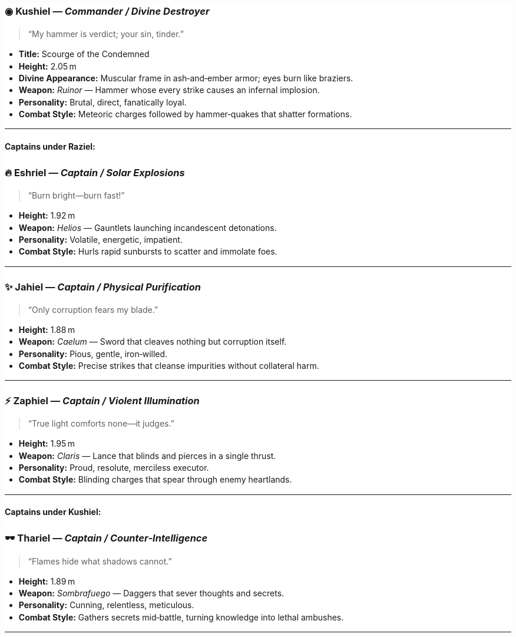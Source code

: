 
### ◉ Kushiel — *Commander / Divine Destroyer*  
> “My hammer is verdict; your sin, tinder.”

- **Title:** Scourge of the Condemned  
- **Height:** 2.05 m  
- **Divine Appearance:** Muscular frame in ash‑and‑ember armor; eyes burn like braziers.  
- **Weapon:** *Ruinor* — Hammer whose every strike causes an infernal implosion.  
- **Personality:** Brutal, direct, fanatically loyal.  
- **Combat Style:** Meteoric charges followed by hammer‑quakes that shatter formations.  

---

#### Captains under Raziel:

### 🔥 Eshriel — *Captain / Solar Explosions*  
> “Burn bright—burn fast!”

- **Height:** 1.92 m  
- **Weapon:** *Helios* — Gauntlets launching incandescent detonations.  
- **Personality:** Volatile, energetic, impatient.  
- **Combat Style:** Hurls rapid sunbursts to scatter and immolate foes.  

---

### ✨ Jahiel — *Captain / Physical Purification*  
> “Only corruption fears my blade.”

- **Height:** 1.88 m  
- **Weapon:** *Caelum* — Sword that cleaves nothing but corruption itself.  
- **Personality:** Pious, gentle, iron‑willed.  
- **Combat Style:** Precise strikes that cleanse impurities without collateral harm.  

---

### ⚡ Zaphiel — *Captain / Violent Illumination*  
> “True light comforts none—it judges.”

- **Height:** 1.95 m  
- **Weapon:** *Claris* — Lance that blinds and pierces in a single thrust.  
- **Personality:** Proud, resolute, merciless executor.  
- **Combat Style:** Blinding charges that spear through enemy heartlands.  

---

#### Captains under Kushiel:

### 🕶️ Thariel — *Captain / Counter‑Intelligence*  
> “Flames hide what shadows cannot.”

- **Height:** 1.89 m  
- **Weapon:** *Sombrafuego* — Daggers that sever thoughts and secrets.  
- **Personality:** Cunning, relentless, meticulous.  
- **Combat Style:** Gathers secrets mid‑battle, turning knowledge into lethal ambushes.  

---
